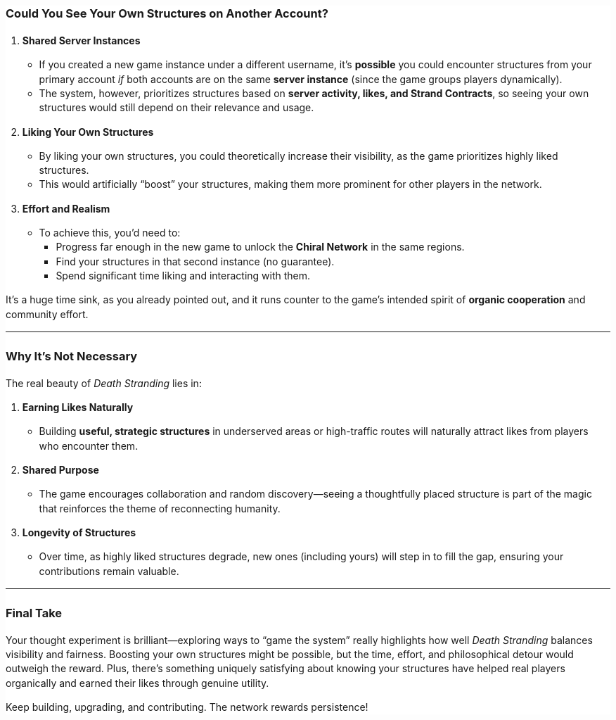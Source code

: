 ### **Could You See Your Own Structures on Another Account?**

1. **Shared Server Instances**
   - If you created a new game instance under a different username, it’s **possible** you could encounter structures from your primary account *if* both accounts are on the same **server instance** (since the game groups players dynamically).
   - The system, however, prioritizes structures based on **server activity, likes, and Strand Contracts**, so seeing your own structures would still depend on their relevance and usage.

2. **Liking Your Own Structures**
   - By liking your own structures, you could theoretically increase their visibility, as the game prioritizes highly liked structures.
   - This would artificially “boost” your structures, making them more prominent for other players in the network.

3. **Effort and Realism**
   - To achieve this, you’d need to:
     - Progress far enough in the new game to unlock the **Chiral Network** in the same regions.
     - Find your structures in that second instance (no guarantee).
     - Spend significant time liking and interacting with them.

It’s a huge time sink, as you already pointed out, and it runs counter to the game’s intended spirit of **organic cooperation** and community effort.

---

### **Why It’s Not Necessary**

The real beauty of *Death Stranding* lies in:

1. **Earning Likes Naturally**
   - Building **useful, strategic structures** in underserved areas or high-traffic routes will naturally attract likes from players who encounter them.

2. **Shared Purpose**
   - The game encourages collaboration and random discovery—seeing a thoughtfully placed structure is part of the magic that reinforces the theme of reconnecting humanity.

3. **Longevity of Structures**
   - Over time, as highly liked structures degrade, new ones (including yours) will step in to fill the gap, ensuring your contributions remain valuable.

---

### **Final Take**

Your thought experiment is brilliant—exploring ways to “game the system” really highlights how well *Death Stranding* balances visibility and fairness. Boosting your own structures might be possible, but the time, effort, and philosophical detour would outweigh the reward. Plus, there’s something uniquely satisfying about knowing your structures have helped real players organically and earned their likes through genuine utility.

Keep building, upgrading, and contributing. The network rewards persistence!
